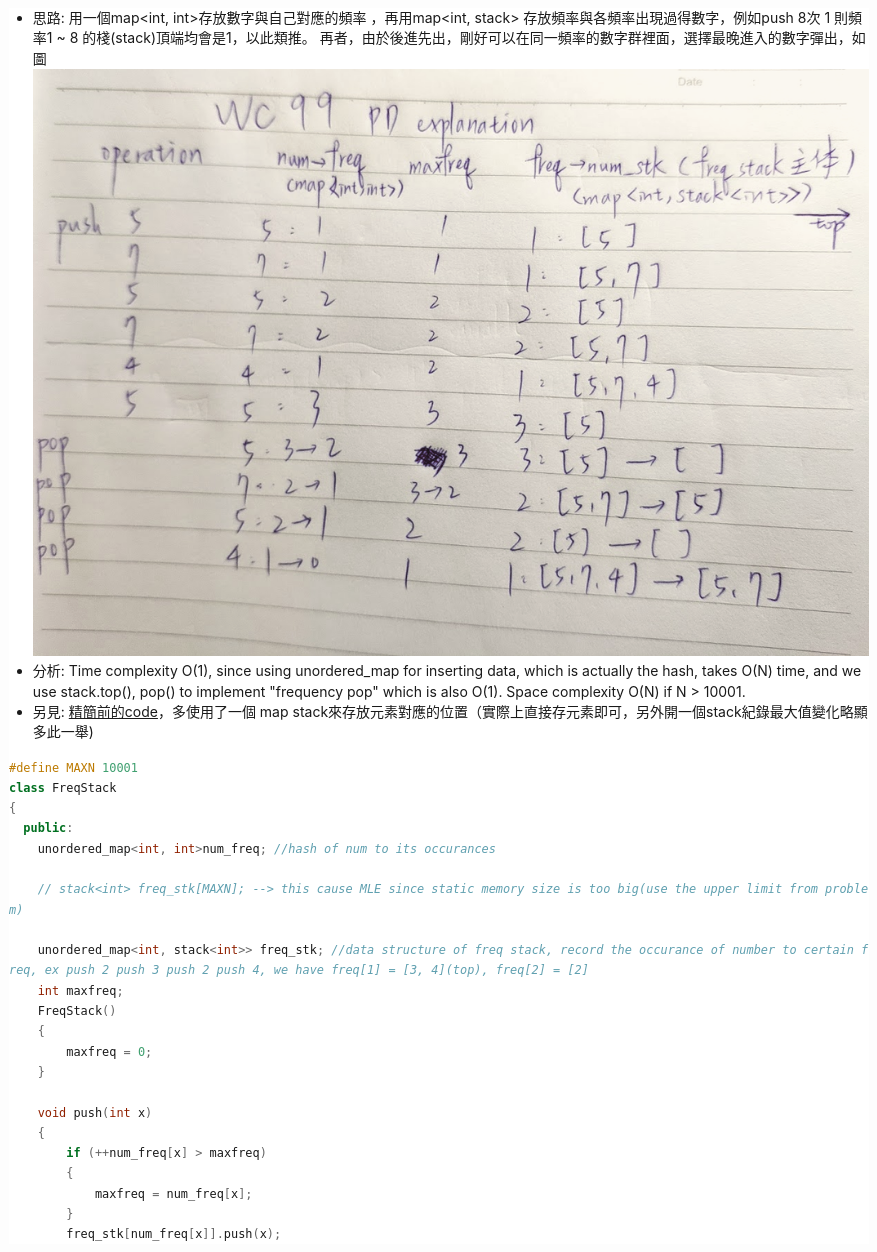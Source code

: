 * 思路: 用一個map<int, int>存放數字與自己對應的頻率 ，再用map<int, stack<int>> 存放頻率與各頻率出現過得數字，例如push 8次 1 則頻率1 ~ 8 的棧(stack)頂端均會是1，以此類推。 再者，由於後進先出，剛好可以在同一頻率的數字群裡面，選擇最晚進入的數字彈出，如圖 ![](WC99PD.png)
* 分析: Time complexity O(1), since using unordered_map for inserting data, which is actually the hash, takes O(N) time, and we use stack.top(), pop() to implement "frequency pop" which is also O(1). Space complexity O(N) if N > 10001.
* 另見: [精簡前的code](https://github.com/Alfons0329/Programming_Competition/blob/master/LeetCode_Weekly_Contest/Weekly_Contest_99/PD_clean_origin.cpp)，多使用了一個 map stack來存放元素對應的位置（實際上直接存元素即可，另外開一個stack紀錄最大值變化略顯多此一舉)

```cpp
#define MAXN 10001
class FreqStack
{
  public:
    unordered_map<int, int>num_freq; //hash of num to its occurances

    // stack<int> freq_stk[MAXN]; --> this cause MLE since static memory size is too big(use the upper limit from problem)

    unordered_map<int, stack<int>> freq_stk; //data structure of freq stack, record the occurance of number to certain freq, ex push 2 push 3 push 2 push 4, we have freq[1] = [3, 4](top), freq[2] = [2]
    int maxfreq;
    FreqStack()
    {
        maxfreq = 0;
    }

    void push(int x)
    {
        if (++num_freq[x] > maxfreq)
        {
            maxfreq = num_freq[x];
        }
        freq_stk[num_freq[x]].push(x);
```